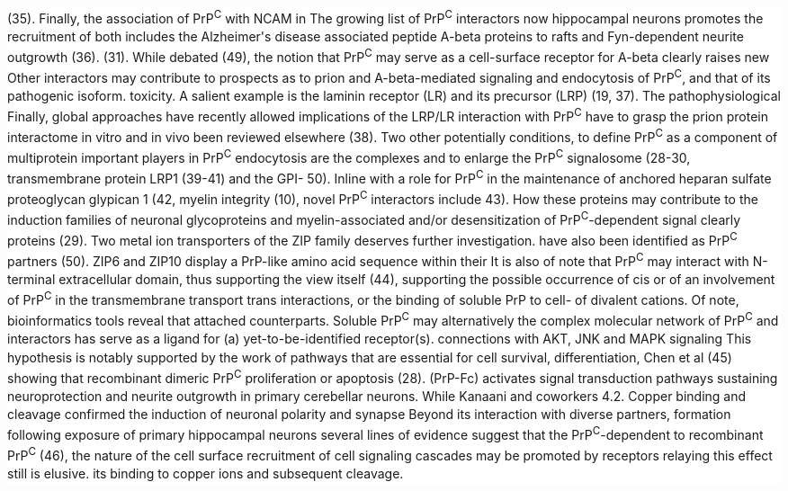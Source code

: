 (35). Finally, the association of PrP<sup>C</sup> with NCAM in The growing list of PrP<sup>C</sup> interactors now
hippocampal neurons promotes the recruitment of both includes the Alzheimer's disease associated peptide A-beta
proteins to rafts and Fyn-dependent neurite outgrowth (36). (31). While debated (49), the notion that PrP<sup>C</sup> may serve as
a cell-surface receptor for A-beta clearly raises new
Other interactors may contribute to prospects as to prion and A-beta-mediated signaling and
endocytosis of PrP<sup>C</sup>, and that of its pathogenic isoform. toxicity.
A salient example is the laminin receptor (LR) and its
precursor (LRP) (19, 37). The pathophysiological Finally, global approaches have recently allowed
implications of the LRP/LR interaction with PrP<sup>C</sup> have to grasp the prion protein interactome in vitro and in vivo
been reviewed elsewhere (38). Two other potentially conditions, to define PrP<sup>C</sup> as a component of multiprotein
important players in PrP<sup>C</sup> endocytosis are the complexes and to enlarge the PrP<sup>C</sup> signalosome (28-30,
transmembrane protein LRP1 (39-41) and the GPI- 50). Inline with a role for PrP<sup>C</sup> in the maintenance of
anchored heparan sulfate proteoglycan glypican 1 (42, myelin integrity (10), novel PrP<sup>C</sup> interactors include
43). How these proteins may contribute to the induction families of neuronal glycoproteins and myelin-associated
and/or desensitization of PrP<sup>C</sup>-dependent signal clearly proteins (29). Two metal ion transporters of the ZIP family
deserves further investigation. have also been identified as PrP<sup>C</sup> partners (50). ZIP6 and
ZIP10 display a PrP-like amino acid sequence within their
It is also of note that PrP<sup>C</sup> may interact with N-terminal extracellular domain, thus supporting the view
itself (44), supporting the possible occurrence of cis or of an involvement of PrP<sup>C</sup> in the transmembrane transport
trans interactions, or the binding of soluble PrP to cell- of divalent cations. Of note, bioinformatics tools reveal that
attached counterparts. Soluble PrP<sup>C</sup> may alternatively the complex molecular network of PrP<sup>C</sup> and interactors has
serve as a ligand for (a) yet-to-be-identified receptor(s). connections with AKT, JNK and MAPK signaling
This hypothesis is notably supported by the work of pathways that are essential for cell survival, differentiation,
Chen et al (45) showing that recombinant dimeric PrP<sup>C</sup> proliferation or apoptosis (28).
(PrP-Fc) activates signal transduction pathways
sustaining neuroprotection and neurite outgrowth in
primary cerebellar neurons. While Kanaani and coworkers 4.2. Copper binding and cleavage
confirmed the induction of neuronal polarity and synapse Beyond its interaction with diverse partners,
formation following exposure of primary hippocampal neurons several lines of evidence suggest that the PrP<sup>C</sup>-dependent
to recombinant PrP<sup>C</sup> (46), the nature of the cell surface recruitment of cell signaling cascades may be promoted by
receptors relaying this effect still is elusive. its binding to copper ions and subsequent cleavage.
